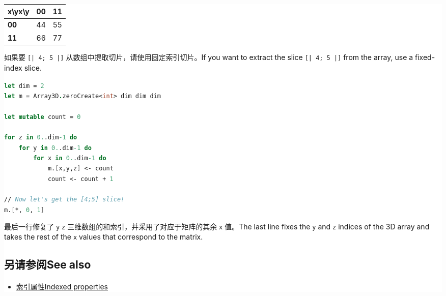 | <span data-ttu-id="fc2b2-150">x\y</span><span class="sxs-lookup"><span data-stu-id="fc2b2-150">x\y</span></span>   | <span data-ttu-id="fc2b2-151">0</span><span class="sxs-lookup"><span data-stu-id="fc2b2-151">0</span></span> | <span data-ttu-id="fc2b2-152">1</span><span class="sxs-lookup"><span data-stu-id="fc2b2-152">1</span></span> |
|-------|---|---|
| <span data-ttu-id="fc2b2-153">**0**</span><span class="sxs-lookup"><span data-stu-id="fc2b2-153">**0**</span></span> | <span data-ttu-id="fc2b2-154">4</span><span class="sxs-lookup"><span data-stu-id="fc2b2-154">4</span></span> | <span data-ttu-id="fc2b2-155">5</span><span class="sxs-lookup"><span data-stu-id="fc2b2-155">5</span></span> |
| <span data-ttu-id="fc2b2-156">**1**</span><span class="sxs-lookup"><span data-stu-id="fc2b2-156">**1**</span></span> | <span data-ttu-id="fc2b2-157">6</span><span class="sxs-lookup"><span data-stu-id="fc2b2-157">6</span></span> | <span data-ttu-id="fc2b2-158">7</span><span class="sxs-lookup"><span data-stu-id="fc2b2-158">7</span></span> |

<span data-ttu-id="fc2b2-159">如果要 `[| 4; 5 |]` 从数组中提取切片，请使用固定索引切片。</span><span class="sxs-lookup"><span data-stu-id="fc2b2-159">If you want to extract the slice `[| 4; 5 |]` from the array, use a fixed-index slice.</span></span>

```fsharp
let dim = 2
let m = Array3D.zeroCreate<int> dim dim dim

let mutable count = 0

for z in 0..dim-1 do
    for y in 0..dim-1 do
        for x in 0..dim-1 do
            m.[x,y,z] <- count
            count <- count + 1

// Now let's get the [4;5] slice!
m.[*, 0, 1]
```

<span data-ttu-id="fc2b2-160">最后一行修复了 `y` `z` 三维数组的和索引，并采用了对应于矩阵的其余 `x` 值。</span><span class="sxs-lookup"><span data-stu-id="fc2b2-160">The last line fixes the `y` and `z` indices of the 3D array and takes the rest of the `x` values that correspond to the matrix.</span></span>

## <a name="see-also"></a><span data-ttu-id="fc2b2-161">另请参阅</span><span class="sxs-lookup"><span data-stu-id="fc2b2-161">See also</span></span>

- [<span data-ttu-id="fc2b2-162">索引属性</span><span class="sxs-lookup"><span data-stu-id="fc2b2-162">Indexed properties</span></span>](./members/indexed-properties.md)

